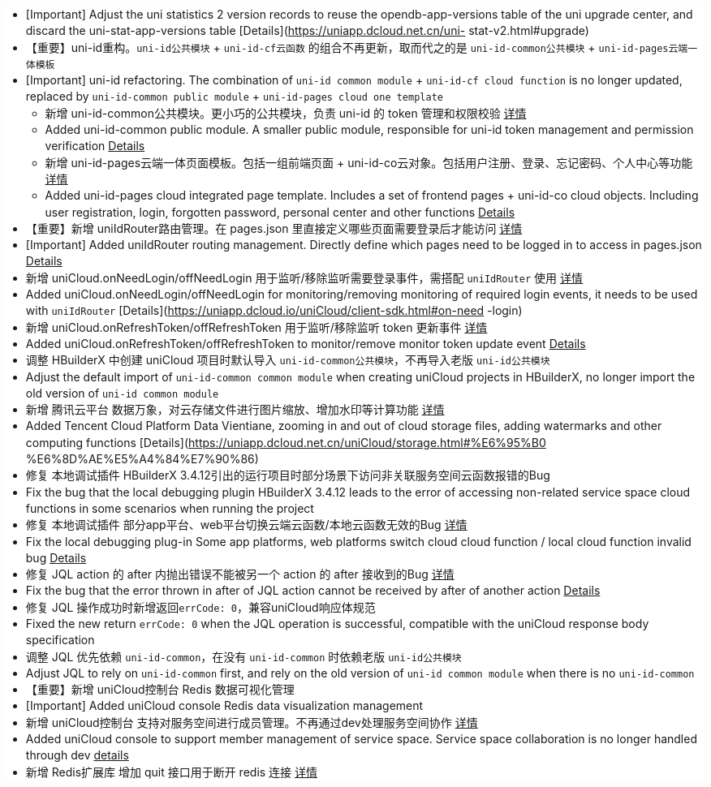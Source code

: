   + [Important] Adjust the uni statistics 2 version records to reuse the opendb-app-versions table of the uni upgrade center, and discard the uni-stat-app-versions table [Details](https://uniapp.dcloud.net.cn/uni- stat-v2.html#upgrade)
  + 【重要】uni-id重构。`uni-id公共模块` + `uni-id-cf云函数` 的组合不再更新，取而代之的是 `uni-id-common公共模块` + `uni-id-pages云端一体模板`
  + [Important] uni-id refactoring. The combination of `uni-id common module` + `uni-id-cf cloud function` is no longer updated, replaced by `uni-id-common public module` + `uni-id-pages cloud one template`
    - 新增 uni-id-common公共模块。更小巧的公共模块，负责 uni-id 的 token 管理和权限校验 [详情](https://uniapp.dcloud.io/uniCloud/uni-id-common.html)
    - Added uni-id-common public module. A smaller public module, responsible for uni-id token management and permission verification [Details](https://uniapp.dcloud.io/uniCloud/uni-id-common.html)
    - 新增 uni-id-pages云端一体页面模板。包括一组前端页面 + uni-id-co云对象。包括用户注册、登录、忘记密码、个人中心等功能 [详情](https://uniapp.dcloud.net.cn/uniCloud/uni-id-pages.html)
    - Added uni-id-pages cloud integrated page template. Includes a set of frontend pages + uni-id-co cloud objects. Including user registration, login, forgotten password, personal center and other functions [Details](https://uniapp.dcloud.net.cn/uniCloud/uni-id-pages.html)
  + 【重要】新增 uniIdRouter路由管理。在 pages.json 里直接定义哪些页面需要登录后才能访问 [详情](https://uniapp.dcloud.io/uniCloud/uni-id-summary.html#uni-id-router)
  + [Important] Added uniIdRouter routing management. Directly define which pages need to be logged in to access in pages.json [Details](https://uniapp.dcloud.io/uniCloud/uni-id-summary.html#uni-id-router)
  + 新增 uniCloud.onNeedLogin/offNeedLogin 用于监听/移除监听需要登录事件，需搭配 `uniIdRouter` 使用 [详情](https://uniapp.dcloud.io/uniCloud/client-sdk.html#on-need-login)
  + Added uniCloud.onNeedLogin/offNeedLogin for monitoring/removing monitoring of required login events, it needs to be used with `uniIdRouter` [Details](https://uniapp.dcloud.io/uniCloud/client-sdk.html#on-need -login)
  + 新增 uniCloud.onRefreshToken/offRefreshToken 用于监听/移除监听 token 更新事件 [详情](https://uniapp.dcloud.io/uniCloud/client-sdk.html#on-refresh-token)
  + Added uniCloud.onRefreshToken/offRefreshToken to monitor/remove monitor token update event [Details](https://uniapp.dcloud.io/uniCloud/client-sdk.html#on-refresh-token)
  + 调整 HBuilderX 中创建 uniCloud 项目时默认导入 `uni-id-common公共模块`，不再导入老版 `uni-id公共模块`
  + Adjust the default import of `uni-id-common common module` when creating uniCloud projects in HBuilderX, no longer import the old version of `uni-id common module`
  + 新增 腾讯云平台 数据万象，对云存储文件进行图片缩放、增加水印等计算功能 [详情](https://uniapp.dcloud.net.cn/uniCloud/storage.html#%E6%95%B0%E6%8D%AE%E5%A4%84%E7%90%86)
  + Added Tencent Cloud Platform Data Vientiane, zooming in and out of cloud storage files, adding watermarks and other computing functions [Details](https://uniapp.dcloud.net.cn/uniCloud/storage.html#%E6%95%B0 %E6%8D%AE%E5%A4%84%E7%90%86)
  + 修复 本地调试插件 HBuilderX 3.4.12引出的运行项目时部分场景下访问非关联服务空间云函数报错的Bug
  + Fix the bug that the local debugging plugin HBuilderX 3.4.12 leads to the error of accessing non-related service space cloud functions in some scenarios when running the project
  + 修复 本地调试插件 部分app平台、web平台切换云端云函数/本地云函数无效的Bug [详情](https://ask.dcloud.net.cn/question/147633)
  + Fix the local debugging plug-in Some app platforms, web platforms switch cloud cloud function / local cloud function invalid bug [Details](https://ask.dcloud.net.cn/question/147633)
  + 修复 JQL action 的 after 内抛出错误不能被另一个 action 的 after 接收到的Bug [详情](https://ask.dcloud.net.cn/question/147099)
  + Fix the bug that the error thrown in after of JQL action cannot be received by after of another action [Details](https://ask.dcloud.net.cn/question/147099)
  + 修复 JQL 操作成功时新增返回`errCode: 0`，兼容uniCloud响应体规范
  + Fixed the new return `errCode: 0` when the JQL operation is successful, compatible with the uniCloud response body specification
  + 调整 JQL 优先依赖 `uni-id-common`，在没有 `uni-id-common` 时依赖老版 `uni-id公共模块`
  + Adjust JQL to rely on `uni-id-common` first, and rely on the old version of `uni-id common module` when there is no `uni-id-common`
  + 【重要】新增 uniCloud控制台 Redis 数据可视化管理
  + [Important] Added uniCloud console Redis data visualization management
  + 新增 uniCloud控制台 支持对服务空间进行成员管理。不再通过dev处理服务空间协作 [详情](https://uniapp.dcloud.io/uniCloud/concepts/space.html#collaboration)
  + Added uniCloud console to support member management of service space. Service space collaboration is no longer handled through dev [details](https://uniapp.dcloud.io/uniCloud/concepts/space.html#collaboration)
  + 新增 Redis扩展库 增加 quit 接口用于断开 redis 连接 [详情](https://uniapp.dcloud.net.cn/uniCloud/redis.html#quit)